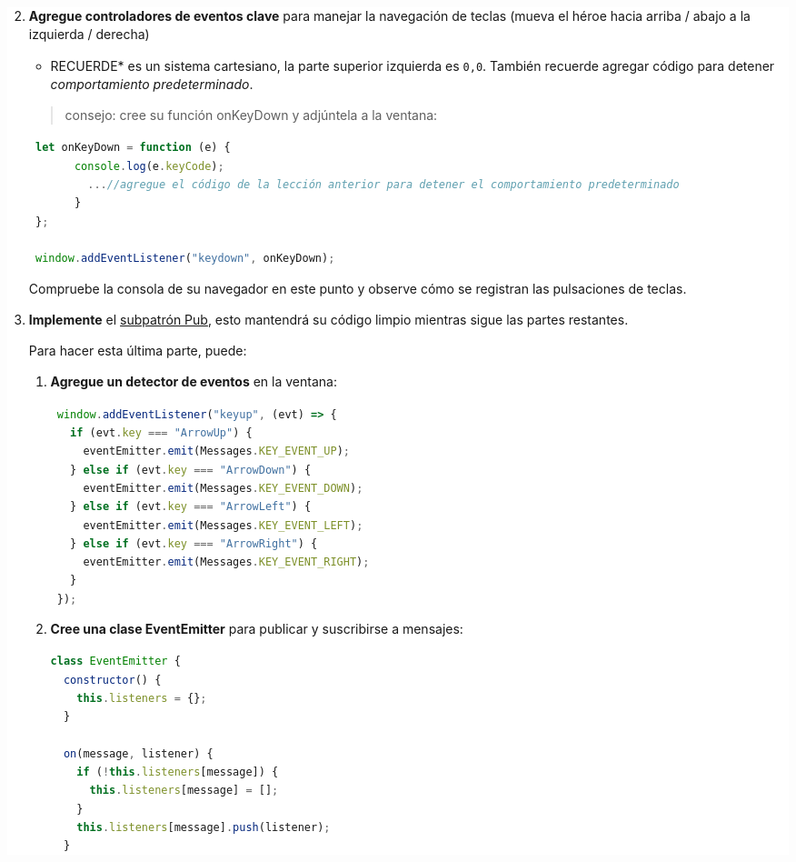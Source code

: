2. **Agregue controladores de eventos clave** para manejar la navegación de teclas (mueva el héroe hacia arriba / abajo a la izquierda / derecha)

    * RECUERDE* es un sistema cartesiano, la parte superior izquierda es `0,0`. También recuerde agregar código para detener *comportamiento predeterminado*.

    > consejo: cree su función onKeyDown y adjúntela a la ventana:

   ```javascript
    let onKeyDown = function (e) {
	      console.log(e.keyCode);
	        ...//agregue el código de la lección anterior para detener el comportamiento predeterminado
	      }
    };

    window.addEventListener("keydown", onKeyDown);
   ```
    
   Compruebe la consola de su navegador en este punto y observe cómo se registran las pulsaciones de teclas.

3. **Implemente** el [subpatrón Pub](../README.md), esto mantendrá su código limpio mientras sigue las partes restantes.

    Para hacer esta última parte, puede:

    1. **Agregue un detector de eventos** en la ventana:

       ```javascript
        window.addEventListener("keyup", (evt) => {
          if (evt.key === "ArrowUp") {
            eventEmitter.emit(Messages.KEY_EVENT_UP);
          } else if (evt.key === "ArrowDown") {
            eventEmitter.emit(Messages.KEY_EVENT_DOWN);
          } else if (evt.key === "ArrowLeft") {
            eventEmitter.emit(Messages.KEY_EVENT_LEFT);
          } else if (evt.key === "ArrowRight") {
            eventEmitter.emit(Messages.KEY_EVENT_RIGHT);
          }
        });
        ```

    1. **Cree una clase EventEmitter** para publicar y suscribirse a mensajes:

        ```javascript
        class EventEmitter {
          constructor() {
            this.listeners = {};
          }
        
          on(message, listener) {
            if (!this.listeners[message]) {
              this.listeners[message] = [];
            }
            this.listeners[message].push(listener);
          }
        